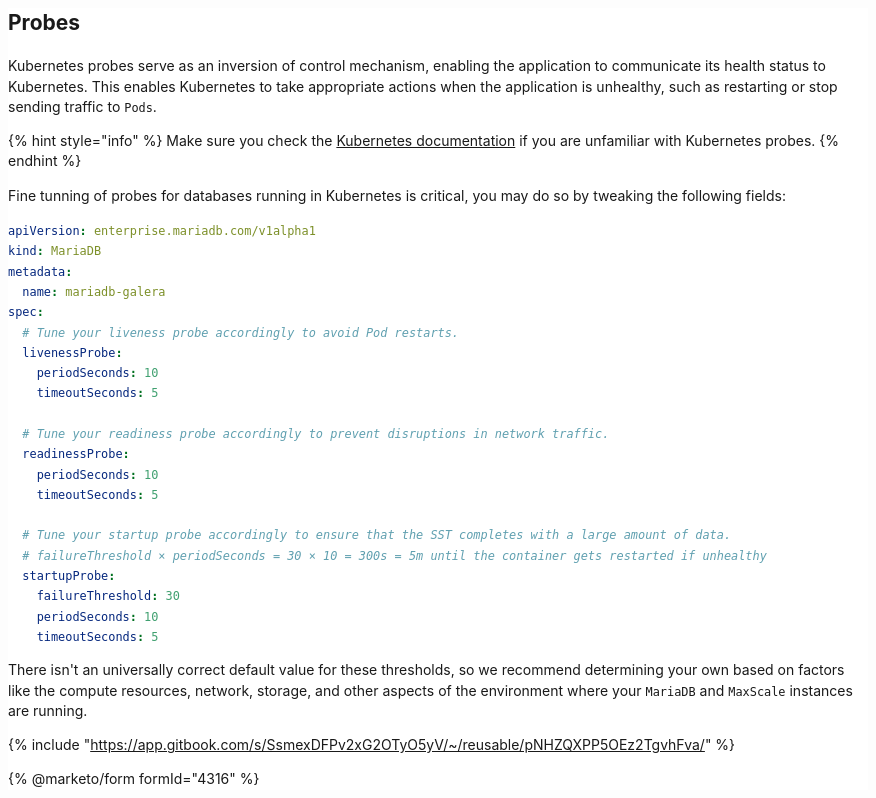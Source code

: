 ## Probes

Kubernetes probes serve as an inversion of control mechanism, enabling the application to communicate its health status to Kubernetes. This enables Kubernetes to take appropriate actions when the application is unhealthy, such as restarting or stop sending traffic to `Pods`.

{% hint style="info" %}
Make sure you check the [Kubernetes documentation](https://kubernetes.io/docs/tasks/configure-pod-container/configure-liveness-readiness-startup-probes/) if you are unfamiliar with Kubernetes probes.
{% endhint %}

Fine tunning of probes for databases running in Kubernetes is critical, you may do so by tweaking the following fields:

```yaml
apiVersion: enterprise.mariadb.com/v1alpha1
kind: MariaDB
metadata:
  name: mariadb-galera
spec:
  # Tune your liveness probe accordingly to avoid Pod restarts.
  livenessProbe:
    periodSeconds: 10
    timeoutSeconds: 5

  # Tune your readiness probe accordingly to prevent disruptions in network traffic.
  readinessProbe:
    periodSeconds: 10
    timeoutSeconds: 5

  # Tune your startup probe accordingly to ensure that the SST completes with a large amount of data.
  # failureThreshold × periodSeconds = 30 × 10 = 300s = 5m until the container gets restarted if unhealthy
  startupProbe:
    failureThreshold: 30
    periodSeconds: 10
    timeoutSeconds: 5
```

There isn't an universally correct default value for these thresholds, so we recommend determining your own based on factors like the compute resources, network, storage, and other aspects of the environment where your `MariaDB` and `MaxScale` instances are running.

{% include "https://app.gitbook.com/s/SsmexDFPv2xG2OTyO5yV/~/reusable/pNHZQXPP5OEz2TgvhFva/" %}

{% @marketo/form formId="4316" %}
